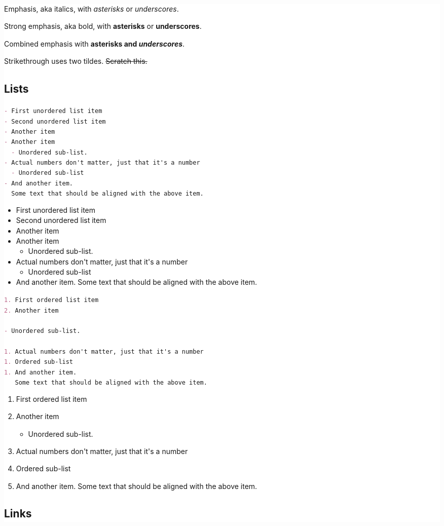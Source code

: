 Emphasis, aka italics, with _asterisks_ or _underscores_.

Strong emphasis, aka bold, with **asterisks** or **underscores**.

Combined emphasis with **asterisks and _underscores_**.

Strikethrough uses two tildes. ~~Scratch this.~~

## Lists

```markdown
- First unordered list item
- Second unordered list item
- Another item
- Another item
  - Unordered sub-list.
- Actual numbers don't matter, just that it's a number
  - Unordered sub-list
- And another item.
  Some text that should be aligned with the above item.
```

- First unordered list item
- Second unordered list item
- Another item
- Another item
  - Unordered sub-list.
- Actual numbers don't matter, just that it's a number
  - Unordered sub-list
- And another item.
  Some text that should be aligned with the above item.

```markdown
1. First ordered list item
2. Another item

- Unordered sub-list.

1. Actual numbers don't matter, just that it's a number
1. Ordered sub-list
1. And another item.
   Some text that should be aligned with the above item.
```

1. First ordered list item
2. Another item

   - Unordered sub-list.

3. Actual numbers don't matter, just that it's a number
4. Ordered sub-list
5. And another item.
   Some text that should be aligned with the above item.

## Links
